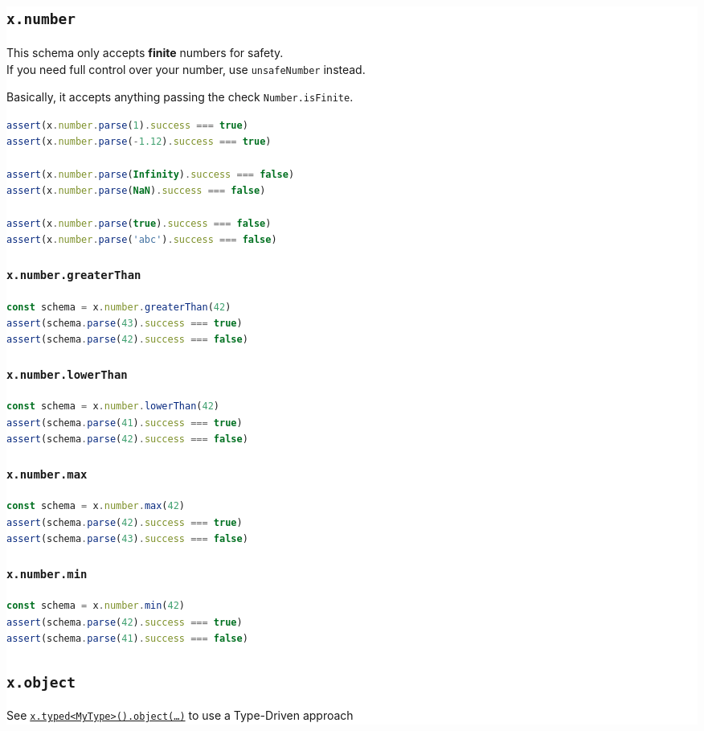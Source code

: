 ## `x.number`

This schema only accepts **finite** numbers for safety.<br>
If you need full control over your number, use `unsafeNumber` instead.

Basically, it accepts anything passing the check `Number.isFinite`.

```ts
assert(x.number.parse(1).success === true)
assert(x.number.parse(-1.12).success === true)

assert(x.number.parse(Infinity).success === false)
assert(x.number.parse(NaN).success === false)

assert(x.number.parse(true).success === false)
assert(x.number.parse('abc').success === false)
```

### `x.number.greaterThan`

```ts
const schema = x.number.greaterThan(42)
assert(schema.parse(43).success === true)
assert(schema.parse(42).success === false)
```

### `x.number.lowerThan`

```ts
const schema = x.number.lowerThan(42)
assert(schema.parse(41).success === true)
assert(schema.parse(42).success === false)
```

### `x.number.max`

```ts
const schema = x.number.max(42)
assert(schema.parse(42).success === true)
assert(schema.parse(43).success === false)
```

### `x.number.min`

```ts
const schema = x.number.min(42)
assert(schema.parse(42).success === true)
assert(schema.parse(41).success === false)
```

## `x.object`

See [`x.typed<MyType>().object(…)`](#x-typed) to use a Type-Driven approach
